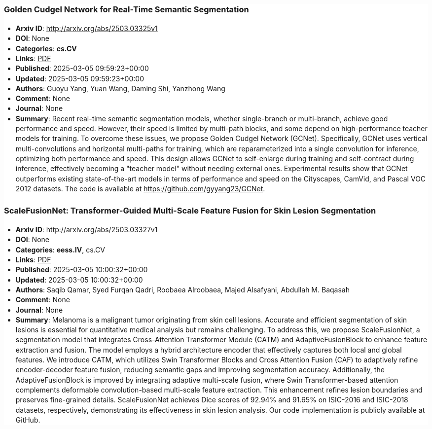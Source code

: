 

### Golden Cudgel Network for Real-Time Semantic Segmentation
- **Arxiv ID**: http://arxiv.org/abs/2503.03325v1
- **DOI**: None
- **Categories**: **cs.CV**
- **Links**: [PDF](http://arxiv.org/pdf/2503.03325v1)
- **Published**: 2025-03-05 09:59:23+00:00
- **Updated**: 2025-03-05 09:59:23+00:00
- **Authors**: Guoyu Yang, Yuan Wang, Daming Shi, Yanzhong Wang
- **Comment**: None
- **Journal**: None
- **Summary**: Recent real-time semantic segmentation models, whether single-branch or multi-branch, achieve good performance and speed. However, their speed is limited by multi-path blocks, and some depend on high-performance teacher models for training. To overcome these issues, we propose Golden Cudgel Network (GCNet). Specifically, GCNet uses vertical multi-convolutions and horizontal multi-paths for training, which are reparameterized into a single convolution for inference, optimizing both performance and speed. This design allows GCNet to self-enlarge during training and self-contract during inference, effectively becoming a "teacher model" without needing external ones. Experimental results show that GCNet outperforms existing state-of-the-art models in terms of performance and speed on the Cityscapes, CamVid, and Pascal VOC 2012 datasets. The code is available at https://github.com/gyyang23/GCNet.



### ScaleFusionNet: Transformer-Guided Multi-Scale Feature Fusion for Skin Lesion Segmentation
- **Arxiv ID**: http://arxiv.org/abs/2503.03327v1
- **DOI**: None
- **Categories**: **eess.IV**, cs.CV
- **Links**: [PDF](http://arxiv.org/pdf/2503.03327v1)
- **Published**: 2025-03-05 10:00:32+00:00
- **Updated**: 2025-03-05 10:00:32+00:00
- **Authors**: Saqib Qamar, Syed Furqan Qadri, Roobaea Alroobaea, Majed Alsafyani, Abdullah M. Baqasah
- **Comment**: None
- **Journal**: None
- **Summary**: Melanoma is a malignant tumor originating from skin cell lesions. Accurate and efficient segmentation of skin lesions is essential for quantitative medical analysis but remains challenging. To address this, we propose ScaleFusionNet, a segmentation model that integrates Cross-Attention Transformer Module (CATM) and AdaptiveFusionBlock to enhance feature extraction and fusion. The model employs a hybrid architecture encoder that effectively captures both local and global features. We introduce CATM, which utilizes Swin Transformer Blocks and Cross Attention Fusion (CAF) to adaptively refine encoder-decoder feature fusion, reducing semantic gaps and improving segmentation accuracy. Additionally, the AdaptiveFusionBlock is improved by integrating adaptive multi-scale fusion, where Swin Transformer-based attention complements deformable convolution-based multi-scale feature extraction. This enhancement refines lesion boundaries and preserves fine-grained details. ScaleFusionNet achieves Dice scores of 92.94% and 91.65% on ISIC-2016 and ISIC-2018 datasets, respectively, demonstrating its effectiveness in skin lesion analysis. Our code implementation is publicly available at GitHub.
